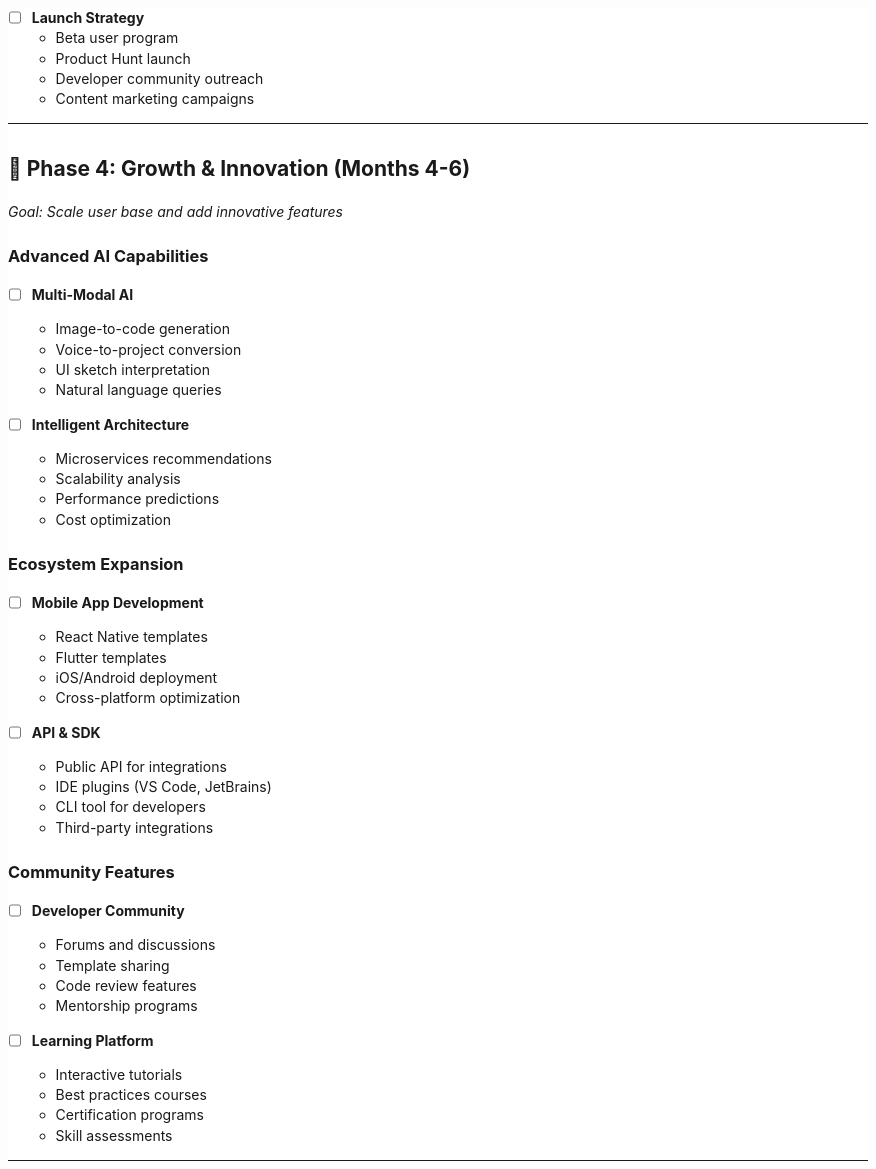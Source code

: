 - [ ] **Launch Strategy**
  - Beta user program
  - Product Hunt launch
  - Developer community outreach
  - Content marketing campaigns

---

## 🌟 **Phase 4: Growth & Innovation (Months 4-6)**
*Goal: Scale user base and add innovative features*

### **Advanced AI Capabilities**
- [ ] **Multi-Modal AI**
  - Image-to-code generation
  - Voice-to-project conversion
  - UI sketch interpretation
  - Natural language queries

- [ ] **Intelligent Architecture**
  - Microservices recommendations
  - Scalability analysis
  - Performance predictions
  - Cost optimization

### **Ecosystem Expansion**
- [ ] **Mobile App Development**
  - React Native templates
  - Flutter templates
  - iOS/Android deployment
  - Cross-platform optimization

- [ ] **API & SDK**
  - Public API for integrations
  - IDE plugins (VS Code, JetBrains)
  - CLI tool for developers
  - Third-party integrations

### **Community Features**
- [ ] **Developer Community**
  - Forums and discussions
  - Template sharing
  - Code review features
  - Mentorship programs

- [ ] **Learning Platform**
  - Interactive tutorials
  - Best practices courses
  - Certification programs
  - Skill assessments

---
